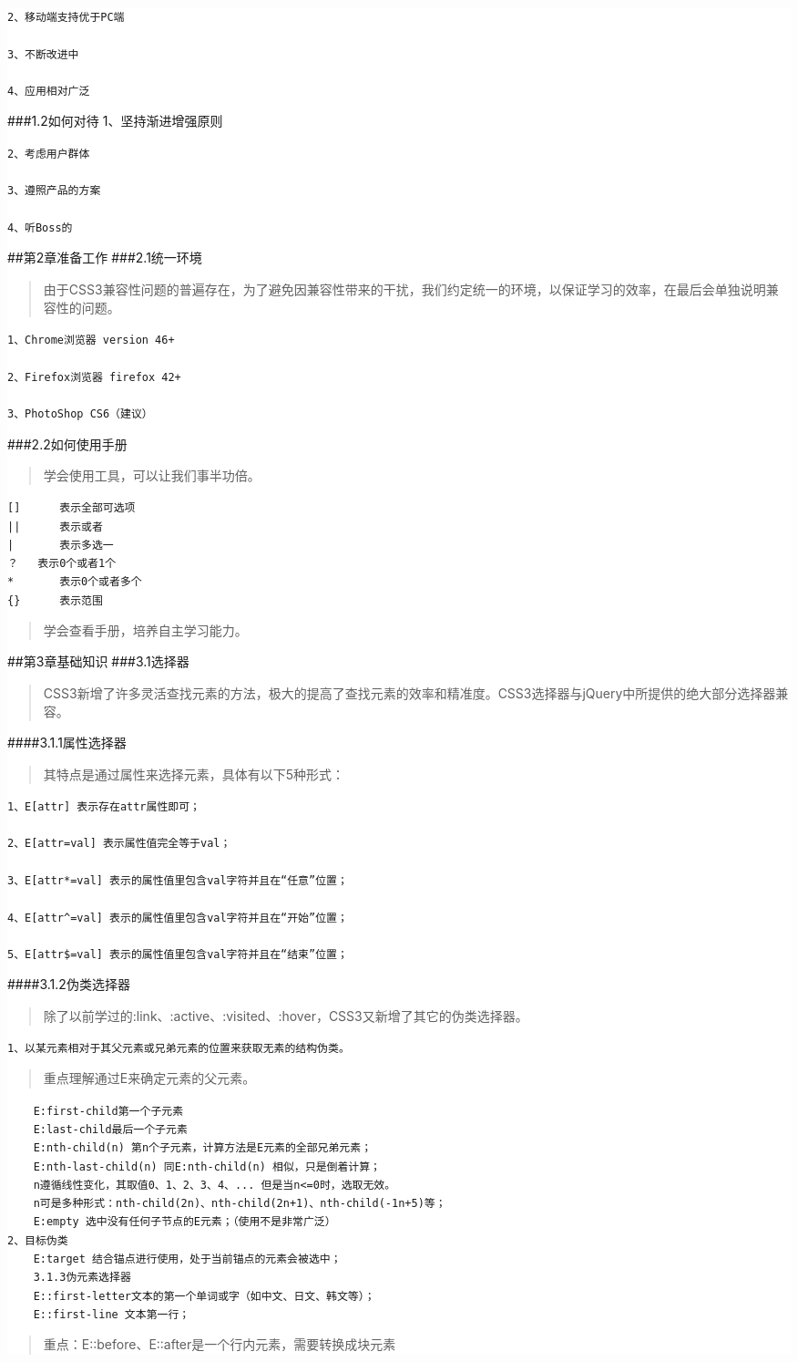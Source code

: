 	2、移动端支持优于PC端

	3、不断改进中

	4、应用相对广泛
###1.2如何对待
	1、坚持渐进增强原则

	2、考虑用户群体

	3、遵照产品的方案

	4、听Boss的
##第2章准备工作
###2.1统一环境
>由于CSS3兼容性问题的普遍存在，为了避免因兼容性带来的干扰，我们约定统一的环境，以保证学习的效率，在最后会单独说明兼容性的问题。
	
	1、Chrome浏览器 version 46+

	2、Firefox浏览器 firefox 42+

	3、PhotoShop CS6（建议）
###2.2如何使用手册
>学会使用工具，可以让我们事半功倍。

	[]		表示全部可选项
	||		表示或者
	|		表示多选一
	？	表示0个或者1个
	*		表示0个或者多个
	{}		表示范围
>学会查看手册，培养自主学习能力。

##第3章基础知识
###3.1选择器
>CSS3新增了许多灵活查找元素的方法，极大的提高了查找元素的效率和精准度。CSS3选择器与jQuery中所提供的绝大部分选择器兼容。

####3.1.1属性选择器
>其特点是通过属性来选择元素，具体有以下5种形式：

	1、E[attr] 表示存在attr属性即可；

	2、E[attr=val] 表示属性值完全等于val；

	3、E[attr*=val] 表示的属性值里包含val字符并且在“任意”位置；

	4、E[attr^=val] 表示的属性值里包含val字符并且在“开始”位置；

	5、E[attr$=val] 表示的属性值里包含val字符并且在“结束”位置；
####3.1.2伪类选择器
>除了以前学过的:link、:active、:visited、:hover，CSS3又新增了其它的伪类选择器。

	1、以某元素相对于其父元素或兄弟元素的位置来获取无素的结构伪类。
>重点理解通过E来确定元素的父元素。

		E:first-child第一个子元素
		E:last-child最后一个子元素
		E:nth-child(n) 第n个子元素，计算方法是E元素的全部兄弟元素；
		E:nth-last-child(n) 同E:nth-child(n) 相似，只是倒着计算；
		n遵循线性变化，其取值0、1、2、3、4、... 但是当n<=0时，选取无效。
		n可是多种形式：nth-child(2n)、nth-child(2n+1)、nth-child(-1n+5)等；
		E:empty 选中没有任何子节点的E元素；（使用不是非常广泛）
	2、目标伪类
		E:target 结合锚点进行使用，处于当前锚点的元素会被选中；
		3.1.3伪元素选择器
		E::first-letter文本的第一个单词或字（如中文、日文、韩文等）；
		E::first-line 文本第一行；
>重点：E::before、E::after是一个行内元素，需要转换成块元素
